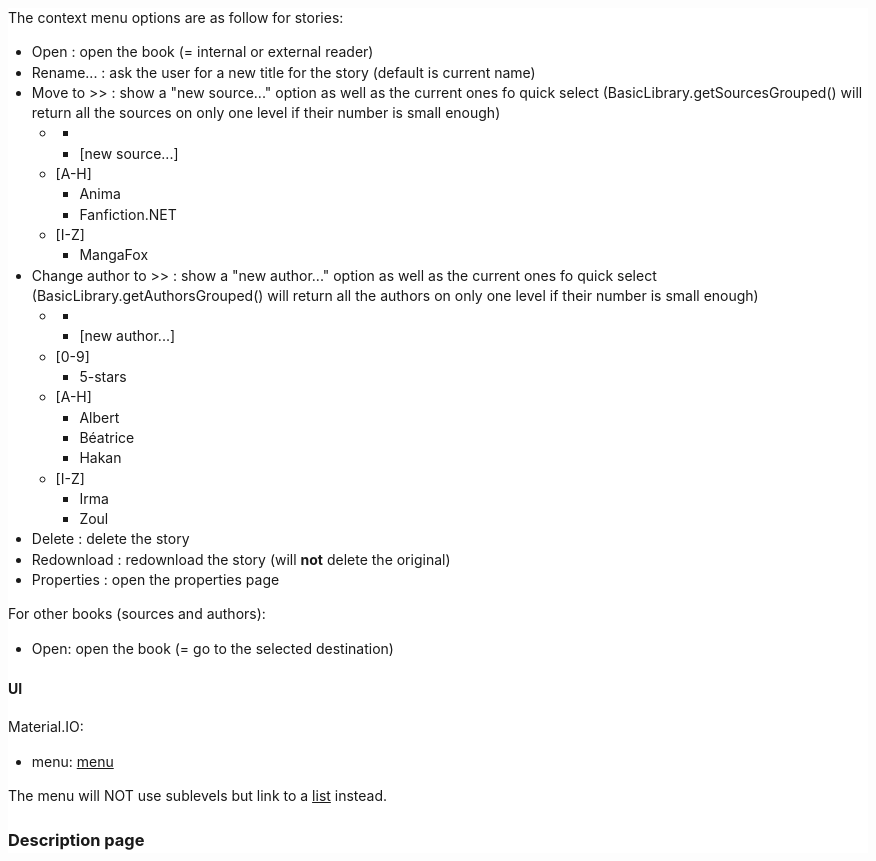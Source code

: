 The context menu options are as follow for stories:

- Open                : open the book (= internal or external reader)
- Rename...           : ask the user for a new title for the story (default is current name)
- Move to >>          : show a "new source..." option as well as the current ones fo quick select (BasicLibrary.getSourcesGrouped() will return all the sources on only one level if their number is small enough)
  - *
    - [new source...]
  - [A-H]
    - Anima
    - Fanfiction.NET
  - [I-Z]
    - MangaFox
- Change author to >> : show a "new author..." option as well as the current ones fo quick select (BasicLibrary.getAuthorsGrouped() will return all the authors on only one level if their number is small enough)
  - *
    - [new author...]
  - [0-9]
    - 5-stars
  - [A-H]
    - Albert
    - Béatrice
    - Hakan
  - [I-Z]
    - Irma
    - Zoul
- Delete              : delete the story
- Redownload          : redownload the story (will **not** delete the original)
- Properties          : open the properties page

For other books (sources and authors):

- Open: open the book (= go to the selected destination)

#### UI

Material.IO:

- menu: [menu](https://developer.android.com/guide/topics/ui/menus.html)

The menu will NOT use sublevels but link to a [list](https://material.io/design/components/lists.html) instead.

### Description page
